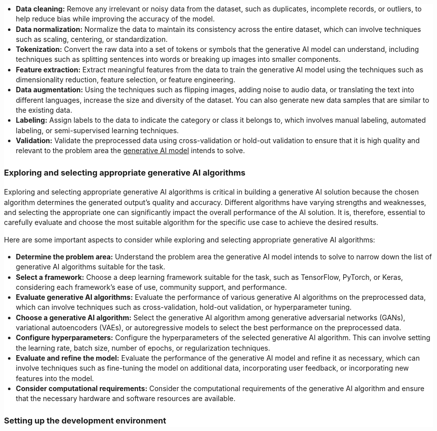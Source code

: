 - **Data cleaning:** Remove any irrelevant or noisy data from the dataset, such as duplicates, incomplete records, or outliers, to help reduce bias while improving the accuracy of the model.
- **Data normalization:** Normalize the data to maintain its consistency across the entire dataset, which can involve techniques such as scaling, centering, or standardization.
- **Tokenization:** Convert the raw data into a set of tokens or symbols that the generative AI model can understand, including techniques such as splitting sentences into words or breaking up images into smaller components.
- **Feature extraction:** Extract meaningful features from the data to train the generative AI model using the techniques such as dimensionality reduction, feature selection, or feature engineering.
- **Data augmentation:** Using the techniques such as flipping images, adding noise to audio data, or translating the text into different languages, increase the size and diversity of the dataset. You can also generate new data samples that are similar to the existing data.
- **Labeling:** Assign labels to the data to indicate the category or class it belongs to, which involves manual labeling, automated labeling, or semi-supervised learning techniques.
- **Validation:** Validate the preprocessed data using cross-validation or hold-out validation to ensure that it is high quality and relevant to the problem area the [generative AI model](https://www.leewayhertz.com/a-guide-on-generative-ai-models-for-image-synthesis/) intends to solve.

### **Exploring and selecting appropriate generative AI algorithms**

Exploring and selecting appropriate generative AI algorithms is critical in building a generative AI solution because the chosen algorithm determines the generated output’s quality and accuracy. Different algorithms have varying strengths and weaknesses, and selecting the appropriate one can significantly impact the overall performance of the AI solution. It is, therefore, essential to carefully evaluate and choose the most suitable algorithm for the specific use case to achieve the desired results.

Here are some important aspects to consider while exploring and selecting appropriate generative AI algorithms:

- **Determine the problem area:** Understand the problem area the generative AI model intends to solve to narrow down the list of generative AI algorithms suitable for the task.
- **Select a framework:** Choose a deep learning framework suitable for the task, such as TensorFlow, PyTorch, or Keras, considering each framework’s ease of use, community support, and performance.
- **Evaluate generative AI algorithms:** Evaluate the performance of various generative AI algorithms on the preprocessed data, which can involve techniques such as cross-validation, hold-out validation, or hyperparameter tuning.
- **Choose a generative AI algorithm:** Select the generative AI algorithm among generative adversarial networks (GANs), variational autoencoders (VAEs), or autoregressive models to select the best performance on the preprocessed data.
- **Configure hyperparameters:** Configure the hyperparameters of the selected generative AI algorithm. This can involve setting the learning rate, batch size, number of epochs, or regularization techniques.
- **Evaluate and refine the model:** Evaluate the performance of the generative AI model and refine it as necessary, which can involve techniques such as fine-tuning the model on additional data, incorporating user feedback, or incorporating new features into the model.
- **Consider computational requirements:** Consider the computational requirements of the generative AI algorithm and ensure that the necessary hardware and software resources are available.

### **Setting up the development environment**
